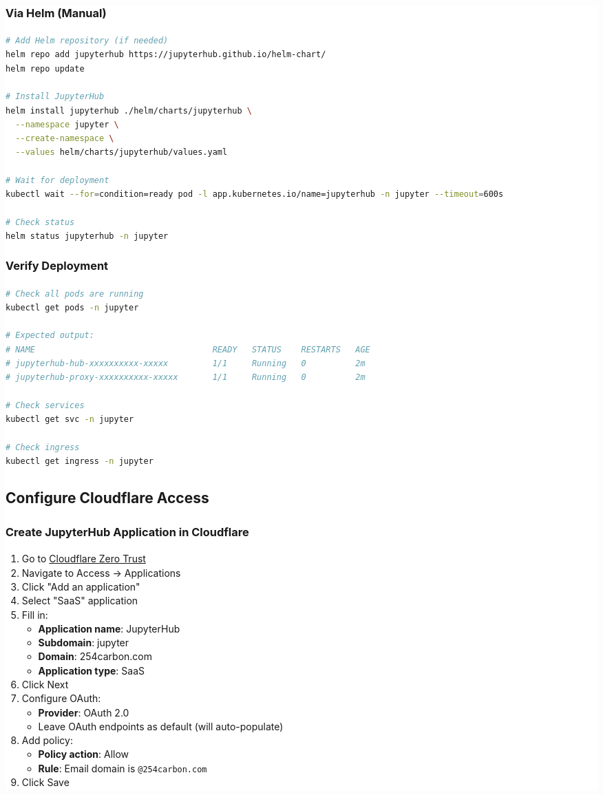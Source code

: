 ### Via Helm (Manual)

```bash
# Add Helm repository (if needed)
helm repo add jupyterhub https://jupyterhub.github.io/helm-chart/
helm repo update

# Install JupyterHub
helm install jupyterhub ./helm/charts/jupyterhub \
  --namespace jupyter \
  --create-namespace \
  --values helm/charts/jupyterhub/values.yaml

# Wait for deployment
kubectl wait --for=condition=ready pod -l app.kubernetes.io/name=jupyterhub -n jupyter --timeout=600s

# Check status
helm status jupyterhub -n jupyter
```

### Verify Deployment

```bash
# Check all pods are running
kubectl get pods -n jupyter

# Expected output:
# NAME                                    READY   STATUS    RESTARTS   AGE
# jupyterhub-hub-xxxxxxxxxx-xxxxx         1/1     Running   0          2m
# jupyterhub-proxy-xxxxxxxxxx-xxxxx       1/1     Running   0          2m

# Check services
kubectl get svc -n jupyter

# Check ingress
kubectl get ingress -n jupyter
```

## Configure Cloudflare Access

### Create JupyterHub Application in Cloudflare

1. Go to [Cloudflare Zero Trust](https://one.dash.cloudflare.com/)
2. Navigate to Access → Applications
3. Click "Add an application"
4. Select "SaaS" application
5. Fill in:
   - **Application name**: JupyterHub
   - **Subdomain**: jupyter
   - **Domain**: 254carbon.com
   - **Application type**: SaaS
6. Click Next
7. Configure OAuth:
   - **Provider**: OAuth 2.0
   - Leave OAuth endpoints as default (will auto-populate)
8. Add policy:
   - **Policy action**: Allow
   - **Rule**: Email domain is `@254carbon.com`
9. Click Save
